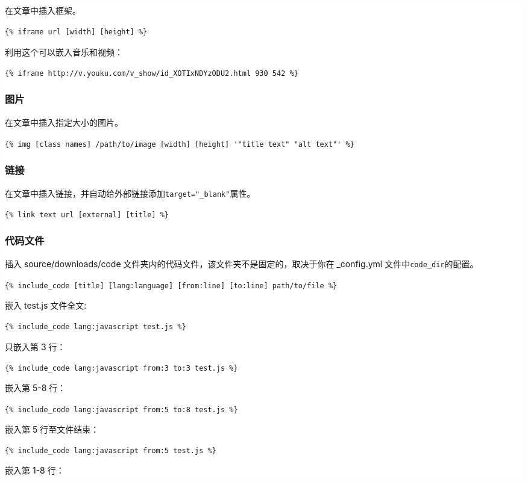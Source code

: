 在文章中插入框架。

```
{% iframe url [width] [height] %}
```

利用这个可以嵌入音乐和视频：

```
{% iframe http://v.youku.com/v_show/id_XOTIxNDYzODU2.html 930 542 %}
```

### 图片

在文章中插入指定大小的图片。

```
{% img [class names] /path/to/image [width] [height] '"title text" "alt text"' %}
```

### 链接

在文章中插入链接，并自动给外部链接添加`target="_blank"`属性。

```
{% link text url [external] [title] %}
```

### 代码文件

插入 source/downloads/code 文件夹内的代码文件，该文件夹不是固定的，取决于你在 _config.yml 文件中`code_dir`的配置。

```
{% include_code [title] [lang:language] [from:line] [to:line] path/to/file %}
```

嵌入 test.js 文件全文:

```
{% include_code lang:javascript test.js %}
```

只嵌入第 3 行：

```
{% include_code lang:javascript from:3 to:3 test.js %}
```

嵌入第 5-8 行：

```
{% include_code lang:javascript from:5 to:8 test.js %}
```

嵌入第 5 行至文件结束：

```
{% include_code lang:javascript from:5 test.js %}
```

嵌入第 1-8 行：
